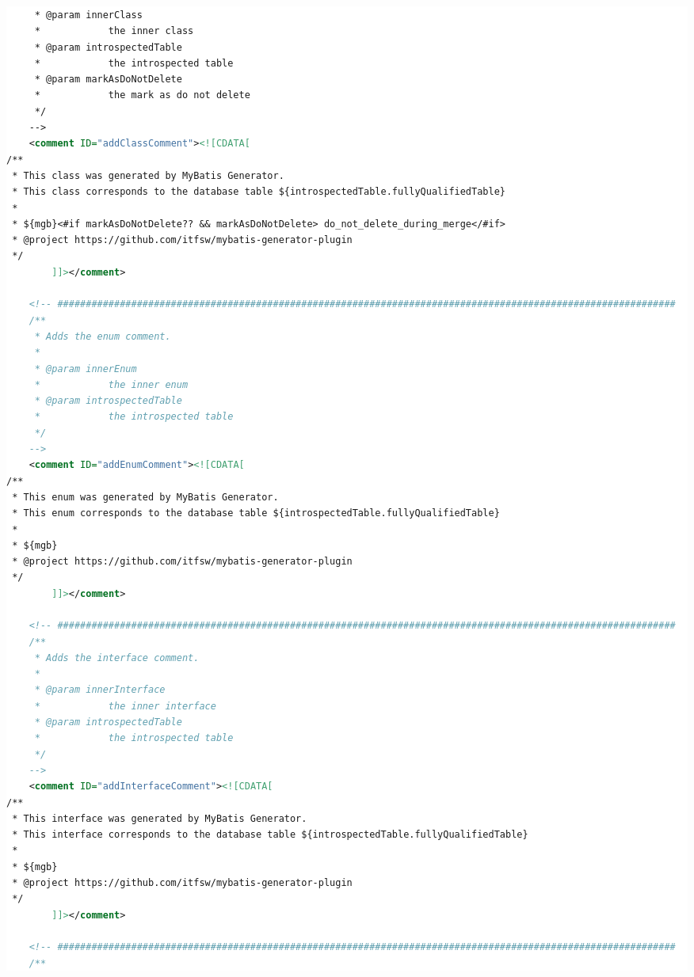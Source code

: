 ```xml
     * @param innerClass
     *            the inner class
     * @param introspectedTable
     *            the introspected table
     * @param markAsDoNotDelete
     *            the mark as do not delete
     */
    -->
    <comment ID="addClassComment"><![CDATA[
/**
 * This class was generated by MyBatis Generator.
 * This class corresponds to the database table ${introspectedTable.fullyQualifiedTable}
 *
 * ${mgb}<#if markAsDoNotDelete?? && markAsDoNotDelete> do_not_delete_during_merge</#if>
 * @project https://github.com/itfsw/mybatis-generator-plugin
 */
        ]]></comment>

    <!-- #############################################################################################################
    /**
     * Adds the enum comment.
     *
     * @param innerEnum
     *            the inner enum
     * @param introspectedTable
     *            the introspected table
     */
    -->
    <comment ID="addEnumComment"><![CDATA[
/**
 * This enum was generated by MyBatis Generator.
 * This enum corresponds to the database table ${introspectedTable.fullyQualifiedTable}
 *
 * ${mgb}
 * @project https://github.com/itfsw/mybatis-generator-plugin
 */
        ]]></comment>

    <!-- #############################################################################################################
    /**
     * Adds the interface comment.
     *
     * @param innerInterface
     *            the inner interface
     * @param introspectedTable
     *            the introspected table
     */
    -->
    <comment ID="addInterfaceComment"><![CDATA[
/**
 * This interface was generated by MyBatis Generator.
 * This interface corresponds to the database table ${introspectedTable.fullyQualifiedTable}
 *
 * ${mgb}
 * @project https://github.com/itfsw/mybatis-generator-plugin
 */
        ]]></comment>

    <!-- #############################################################################################################
    /**
```